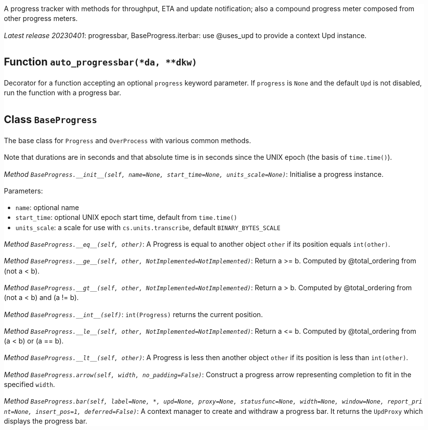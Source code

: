 A progress tracker with methods for throughput, ETA and update notification;
also a compound progress meter composed from other progress meters.

*Latest release 20230401*:
progressbar, BaseProgress.iterbar: use @uses_upd to provide a context Upd instance.

## Function `auto_progressbar(*da, **dkw)`

Decorator for a function accepting an optional `progress`
keyword parameter.
If `progress` is `None` and the default `Upd` is not disabled,
run the function with a progress bar.

## Class `BaseProgress`

The base class for `Progress` and `OverProcess`
with various common methods.

Note that durations are in seconds
and that absolute time is in seconds since the UNIX epoch
(the basis of `time.time()`).

*Method `BaseProgress.__init__(self, name=None, start_time=None, units_scale=None)`*:
Initialise a progress instance.

Parameters:
* `name`: optional name
* `start_time`: optional UNIX epoch start time, default from `time.time()`
* `units_scale`: a scale for use with `cs.units.transcribe`,
  default `BINARY_BYTES_SCALE`

*Method `BaseProgress.__eq__(self, other)`*:
A Progress is equal to another object `other`
if its position equals `int(other)`.

*Method `BaseProgress.__ge__(self, other, NotImplemented=NotImplemented)`*:
Return a >= b.  Computed by @total_ordering from (not a < b).

*Method `BaseProgress.__gt__(self, other, NotImplemented=NotImplemented)`*:
Return a > b.  Computed by @total_ordering from (not a < b) and (a != b).

*Method `BaseProgress.__int__(self)`*:
`int(Progress)` returns the current position.

*Method `BaseProgress.__le__(self, other, NotImplemented=NotImplemented)`*:
Return a <= b.  Computed by @total_ordering from (a < b) or (a == b).

*Method `BaseProgress.__lt__(self, other)`*:
A Progress is less then another object `other`
if its position is less than `int(other)`.

*Method `BaseProgress.arrow(self, width, no_padding=False)`*:
Construct a progress arrow representing completion
to fit in the specified `width`.

*Method `BaseProgress.bar(self, label=None, *, upd=None, proxy=None, statusfunc=None, width=None, window=None, report_print=None, insert_pos=1, deferred=False)`*:
A context manager to create and withdraw a progress bar.
It returns the `UpdProxy` which displays the progress bar.
